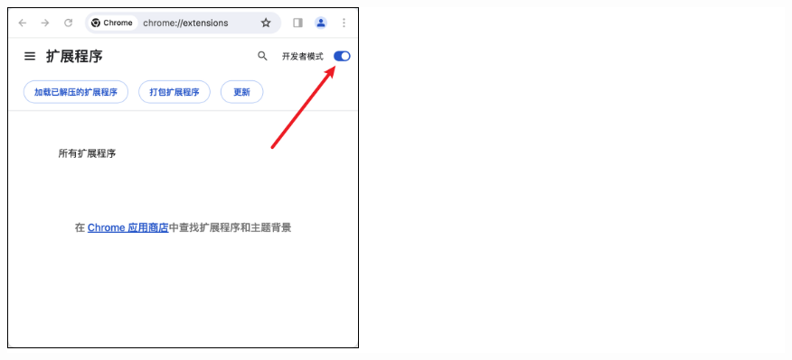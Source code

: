 <img src=".//screenshot-1.png" alt="screenshot-1" style="width: 45%; max-width: 100%;border: 1px solid black;">